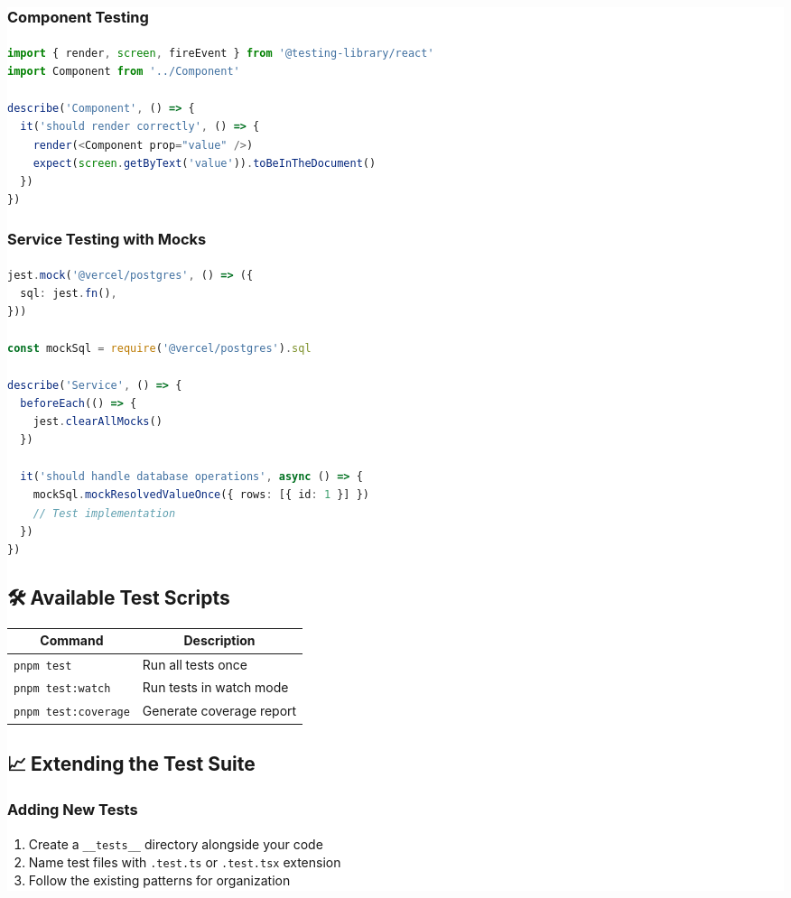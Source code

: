 ### Component Testing
```typescript
import { render, screen, fireEvent } from '@testing-library/react'
import Component from '../Component'

describe('Component', () => {
  it('should render correctly', () => {
    render(<Component prop="value" />)
    expect(screen.getByText('value')).toBeInTheDocument()
  })
})
```

### Service Testing with Mocks
```typescript
jest.mock('@vercel/postgres', () => ({
  sql: jest.fn(),
}))

const mockSql = require('@vercel/postgres').sql

describe('Service', () => {
  beforeEach(() => {
    jest.clearAllMocks()
  })

  it('should handle database operations', async () => {
    mockSql.mockResolvedValueOnce({ rows: [{ id: 1 }] })
    // Test implementation
  })
})
```

## 🛠 Available Test Scripts

| Command | Description |
|---------|-------------|
| `pnpm test` | Run all tests once |
| `pnpm test:watch` | Run tests in watch mode |
| `pnpm test:coverage` | Generate coverage report |

## 📈 Extending the Test Suite

### Adding New Tests
1. Create a `__tests__` directory alongside your code
2. Name test files with `.test.ts` or `.test.tsx` extension
3. Follow the existing patterns for organization
